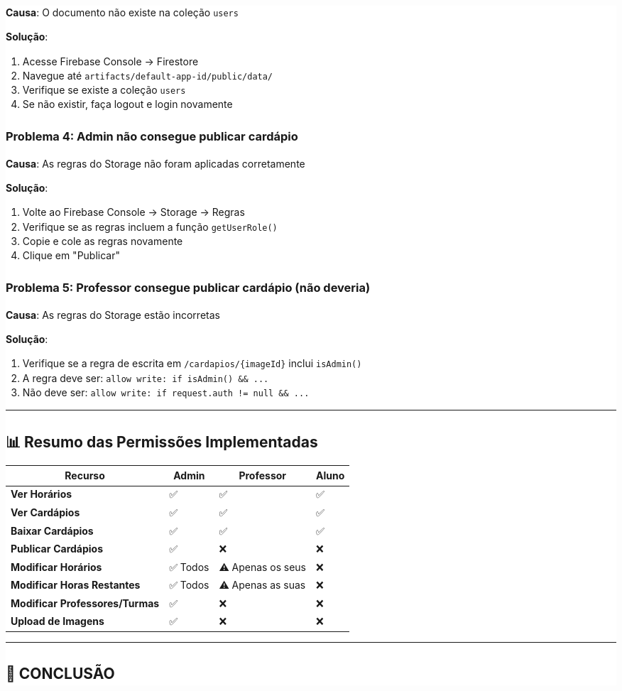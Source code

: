 **Causa**: O documento não existe na coleção `users`

**Solução**:
1. Acesse Firebase Console → Firestore
2. Navegue até `artifacts/default-app-id/public/data/`
3. Verifique se existe a coleção `users`
4. Se não existir, faça logout e login novamente

### Problema 4: Admin não consegue publicar cardápio

**Causa**: As regras do Storage não foram aplicadas corretamente

**Solução**:
1. Volte ao Firebase Console → Storage → Regras
2. Verifique se as regras incluem a função `getUserRole()`
3. Copie e cole as regras novamente
4. Clique em "Publicar"

### Problema 5: Professor consegue publicar cardápio (não deveria)

**Causa**: As regras do Storage estão incorretas

**Solução**:
1. Verifique se a regra de escrita em `/cardapios/{imageId}` inclui `isAdmin()`
2. A regra deve ser: `allow write: if isAdmin() && ...`
3. Não deve ser: `allow write: if request.auth != null && ...`

---

## 📊 Resumo das Permissões Implementadas

| Recurso | Admin | Professor | Aluno |
|---------|-------|-----------|-------|
| **Ver Horários** | ✅ | ✅ | ✅ |
| **Ver Cardápios** | ✅ | ✅ | ✅ |
| **Baixar Cardápios** | ✅ | ✅ | ✅ |
| **Publicar Cardápios** | ✅ | ❌ | ❌ |
| **Modificar Horários** | ✅ Todos | ⚠️ Apenas os seus | ❌ |
| **Modificar Horas Restantes** | ✅ Todos | ⚠️ Apenas as suas | ❌ |
| **Modificar Professores/Turmas** | ✅ | ❌ | ❌ |
| **Upload de Imagens** | ✅ | ❌ | ❌ |

---

## 🎉 CONCLUSÃO
